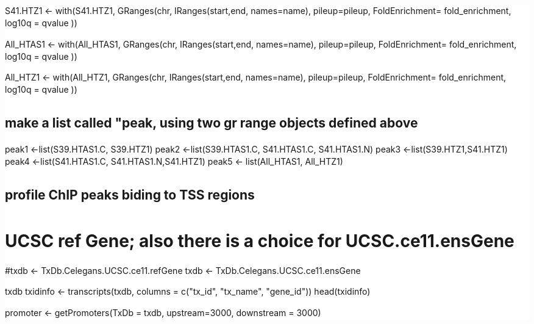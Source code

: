   S41.HTZ1 <- with(S41.HTZ1, 
                        GRanges(chr,
                                IRanges(start,end, names=name),
                                pileup=pileup,
                                FoldEnrichment= fold_enrichment,
                                log10q = qvalue
                        ))
  
  
  All_HTAS1 <- with(All_HTAS1, 
                   GRanges(chr,
                           IRanges(start,end, names=name),
                           pileup=pileup,
                           FoldEnrichment= fold_enrichment,
                           log10q = qvalue
                   ))
  
  All_HTZ1 <- with(All_HTZ1, 
                    GRanges(chr,
                            IRanges(start,end, names=name),
                            pileup=pileup,
                            FoldEnrichment= fold_enrichment,
                            log10q = qvalue
                    ))
  
  
  
  

 
## make a list called "peak, using two gr range objects defined above 

  peak1 <-list(S39.HTAS1.C, S39.HTZ1)
  peak2 <-list(S39.HTAS1.C, S41.HTAS1.C, S41.HTAS1.N)
  peak3 <-list(S39.HTZ1,S41.HTZ1)
  peak4 <-list(S41.HTAS1.C, S41.HTAS1.N,S41.HTZ1)
  peak5 <- list(All_HTAS1, All_HTZ1)
  
  
## profile ChIP peaks biding to TSS regions
  # UCSC ref Gene; also there is a choice for UCSC.ce11.ensGene
  
  #txdb <- TxDb.Celegans.UCSC.ce11.refGene
  txdb <- TxDb.Celegans.UCSC.ce11.ensGene
  
  
  txdb
  txidinfo <- transcripts(txdb, columns = c("tx_id", "tx_name", "gene_id"))
  head(txidinfo)
  
  promoter <- getPromoters(TxDb = txdb, upstream=3000, downstream = 3000)
  
  